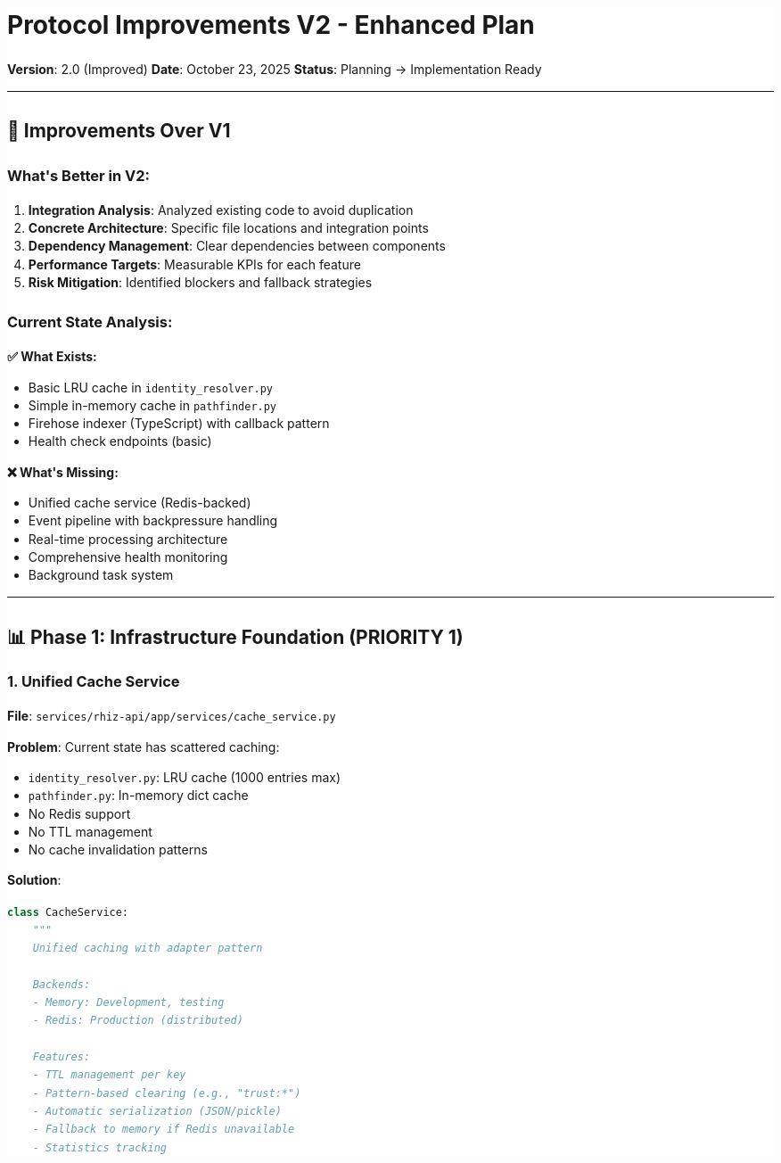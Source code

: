 # Protocol Improvements V2 - Enhanced Plan

**Version**: 2.0 (Improved)
**Date**: October 23, 2025
**Status**: Planning → Implementation Ready

---

## 🎯 Improvements Over V1

### What's Better in V2:

1. **Integration Analysis**: Analyzed existing code to avoid duplication
2. **Concrete Architecture**: Specific file locations and integration points
3. **Dependency Management**: Clear dependencies between components
4. **Performance Targets**: Measurable KPIs for each feature
5. **Risk Mitigation**: Identified blockers and fallback strategies

### Current State Analysis:

**✅ What Exists:**
- Basic LRU cache in `identity_resolver.py`
- Simple in-memory cache in `pathfinder.py`
- Firehose indexer (TypeScript) with callback pattern
- Health check endpoints (basic)

**❌ What's Missing:**
- Unified cache service (Redis-backed)
- Event pipeline with backpressure handling
- Real-time processing architecture
- Comprehensive health monitoring
- Background task system

---

## 📊 Phase 1: Infrastructure Foundation (PRIORITY 1)

### 1. Unified Cache Service

**File**: `services/rhiz-api/app/services/cache_service.py`

**Problem**: Current state has scattered caching:
- `identity_resolver.py`: LRU cache (1000 entries max)
- `pathfinder.py`: In-memory dict cache
- No Redis support
- No TTL management
- No cache invalidation patterns

**Solution**:
```python
class CacheService:
    """
    Unified caching with adapter pattern

    Backends:
    - Memory: Development, testing
    - Redis: Production (distributed)

    Features:
    - TTL management per key
    - Pattern-based clearing (e.g., "trust:*")
    - Automatic serialization (JSON/pickle)
    - Fallback to memory if Redis unavailable
    - Statistics tracking
```
